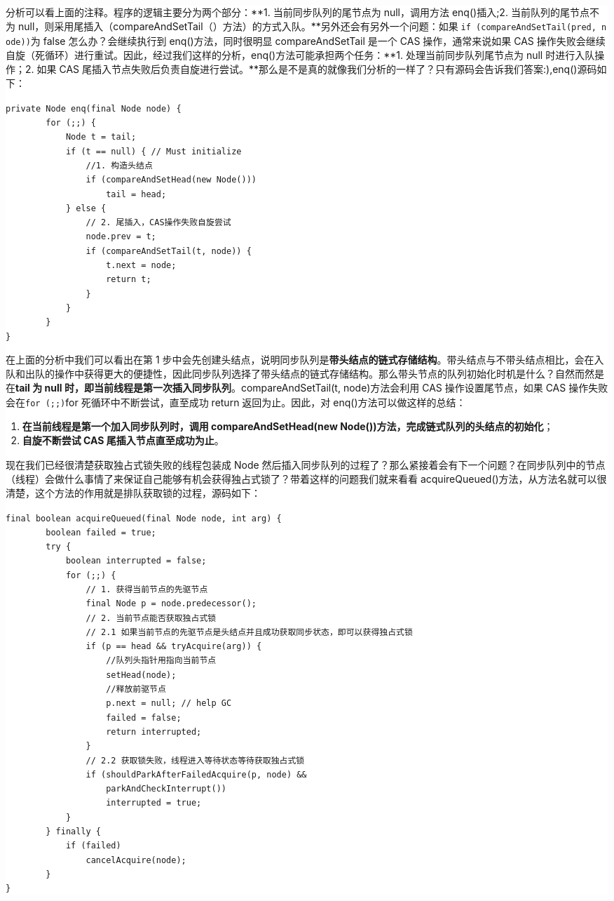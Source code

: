 分析可以看上面的注释。程序的逻辑主要分为两个部分：**1. 当前同步队列的尾节点为 null，调用方法 enq()插入;2. 当前队列的尾节点不为 null，则采用尾插入（compareAndSetTail（）方法）的方式入队。**另外还会有另外一个问题：如果 `if (compareAndSetTail(pred, node))`为 false 怎么办？会继续执行到 enq()方法，同时很明显 compareAndSetTail 是一个 CAS 操作，通常来说如果 CAS 操作失败会继续自旋（死循环）进行重试。因此，经过我们这样的分析，enq()方法可能承担两个任务：**1. 处理当前同步队列尾节点为 null 时进行入队操作；2. 如果 CAS 尾插入节点失败后负责自旋进行尝试。**那么是不是真的就像我们分析的一样了？只有源码会告诉我们答案:),enq()源码如下：

    private Node enq(final Node node) {
            for (;;) {
                Node t = tail;
    			if (t == null) { // Must initialize
    				//1. 构造头结点
                    if (compareAndSetHead(new Node()))
                        tail = head;
                } else {
    				// 2. 尾插入，CAS操作失败自旋尝试
                    node.prev = t;
                    if (compareAndSetTail(t, node)) {
                        t.next = node;
                        return t;
                    }
                }
            }
    }

在上面的分析中我们可以看出在第 1 步中会先创建头结点，说明同步队列是**带头结点的链式存储结构**。带头结点与不带头结点相比，会在入队和出队的操作中获得更大的便捷性，因此同步队列选择了带头结点的链式存储结构。那么带头节点的队列初始化时机是什么？自然而然是在**tail 为 null 时，即当前线程是第一次插入同步队列**。compareAndSetTail(t, node)方法会利用 CAS 操作设置尾节点，如果 CAS 操作失败会在`for (;;)`for 死循环中不断尝试，直至成功 return 返回为止。因此，对 enq()方法可以做这样的总结：

1. **在当前线程是第一个加入同步队列时，调用 compareAndSetHead(new Node())方法，完成链式队列的头结点的初始化**；
2. **自旋不断尝试 CAS 尾插入节点直至成功为止**。

现在我们已经很清楚获取独占式锁失败的线程包装成 Node 然后插入同步队列的过程了？那么紧接着会有下一个问题？在同步队列中的节点（线程）会做什么事情了来保证自己能够有机会获得独占式锁了？带着这样的问题我们就来看看 acquireQueued()方法，从方法名就可以很清楚，这个方法的作用就是排队获取锁的过程，源码如下：

    final boolean acquireQueued(final Node node, int arg) {
            boolean failed = true;
            try {
                boolean interrupted = false;
                for (;;) {
    				// 1. 获得当前节点的先驱节点
                    final Node p = node.predecessor();
    				// 2. 当前节点能否获取独占式锁
    				// 2.1 如果当前节点的先驱节点是头结点并且成功获取同步状态，即可以获得独占式锁
                    if (p == head && tryAcquire(arg)) {
    					//队列头指针用指向当前节点
                        setHead(node);
    					//释放前驱节点
                        p.next = null; // help GC
                        failed = false;
                        return interrupted;
                    }
    				// 2.2 获取锁失败，线程进入等待状态等待获取独占式锁
                    if (shouldParkAfterFailedAcquire(p, node) &&
                        parkAndCheckInterrupt())
                        interrupted = true;
                }
            } finally {
                if (failed)
                    cancelAcquire(node);
            }
    }
